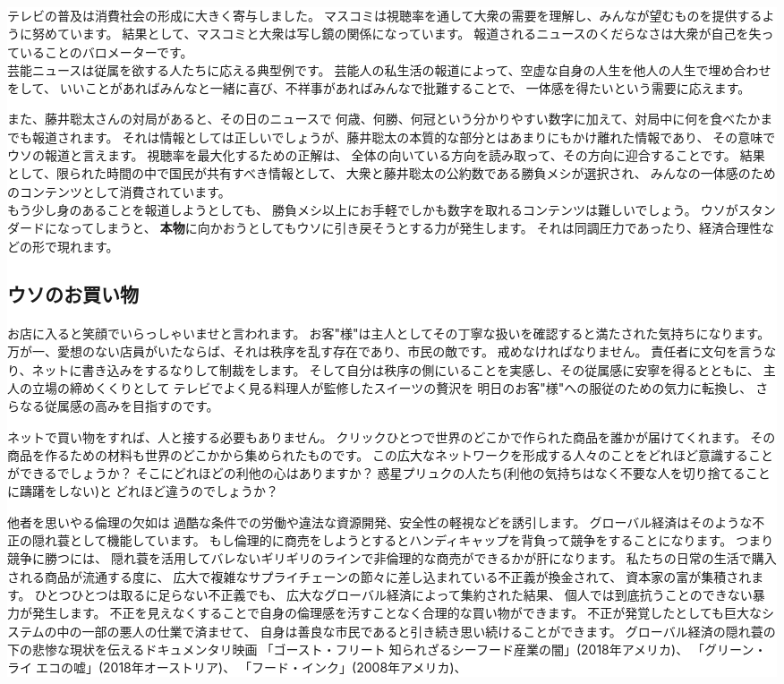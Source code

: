 テレビの普及は消費社会の形成に大きく寄与しました。
マスコミは視聴率を通して大衆の需要を理解し、みんなが望むものを提供するように努めています。
結果として、マスコミと大衆は写し鏡の関係になっています。
報道されるニュースのくだらなさは大衆が自己を失っていることのバロメーターです。  
芸能ニュースは従属を欲する人たちに応える典型例です。
芸能人の私生活の報道によって、空虚な自身の人生を他人の人生で埋め合わせをして、
いいことがあればみんなと一緒に喜び、不祥事があればみんなで批難することで、
一体感を得たいという需要に応えます。

また、藤井聡太さんの対局があると、その日のニュースで
何歳、何勝、何冠という分かりやすい数字に加えて、対局中に何を食べたかまでも報道されます。
それは情報としては正しいでしょうが、藤井聡太の本質的な部分とはあまりにもかけ離れた情報であり、
その意味でウソの報道と言えます。
視聴率を最大化するための正解は、
全体の向いている方向を読み取って、その方向に迎合することです。
結果として、限られた時間の中で国民が共有すべき情報として、
大衆と藤井聡太の公約数である勝負メシが選択され、
みんなの一体感のためのコンテンツとして消費されています。  
もう少し身のあることを報道しようとしても、
勝負メシ以上にお手軽でしかも数字を取れるコンテンツは難しいでしょう。
ウソがスタンダードになってしまうと、
**本物**に向かおうとしてもウソに引き戻そうとする力が発生します。
それは同調圧力であったり、経済合理性などの形で現れます。

## ウソのお買い物
お店に入ると笑顔でいらっしゃいませと言われます。
お客"様"は主人としてその丁寧な扱いを確認すると満たされた気持ちになります。
万が一、愛想のない店員がいたならば、それは秩序を乱す存在であり、市民の敵です。
戒めなければなりません。
責任者に文句を言うなり、ネットに書き込みをするなりして制裁をします。
そして自分は秩序の側にいることを実感し、その従属感に安寧を得るとともに、
主人の立場の締めくくりとして
テレビでよく見る料理人が監修したスイーツの贅沢を
明日のお客"様"への服従のための気力に転換し、
さらなる従属感の高みを目指すのです。

ネットで買い物をすれば、人と接する必要もありません。
クリックひとつで世界のどこかで作られた商品を誰かが届けてくれます。
その商品を作るための材料も世界のどこかから集められたものです。
この広大なネットワークを形成する人々のことをどれほど意識することができるでしょうか？
そこにどれほどの利他の心はありますか？
惑星プリュクの人たち(利他の気持ちはなく不要な人を切り捨てることに躊躇をしない)と
どれほど違うのでしょうか？

他者を思いやる倫理の欠如は
過酷な条件での労働や違法な資源開発、安全性の軽視などを誘引します。
グローバル経済はそのような不正の隠れ蓑として機能しています。
もし倫理的に商売をしようとするとハンディキャップを背負って競争をすることになります。
つまり競争に勝つには、
隠れ蓑を活用してバレないギリギリのラインで非倫理的な商売ができるかが肝になります。
私たちの日常の生活で購入される商品が流通する度に、
広大で複雑なサプライチェーンの節々に差し込まれている不正義が換金されて、
資本家の富が集積されます。
ひとつひとつは取るに足らない不正義でも、
広大なグローバル経済によって集約された結果、
個人では到底抗うことのできない暴力が発生します。
不正を見えなくすることで自身の倫理感を汚すことなく合理的な買い物ができます。
不正が発覚したとしても巨大なシステムの中の一部の悪人の仕業で済ませて、
自身は善良な市民であると引き続き思い続けることができます。
グローバル経済の隠れ蓑の下の悲惨な現状を伝えるドキュメンタリ映画
<span class="footnote">
「ゴースト・フリート 知られざるシーフード産業の闇」(2018年アメリカ)、
「グリーン・ライ エコの嘘」(2018年オーストリア)、
「フード・インク」(2008年アメリカ)、
